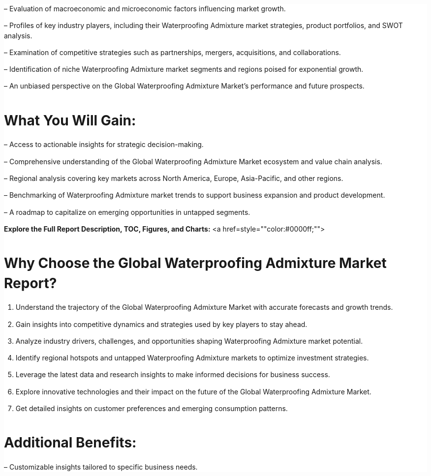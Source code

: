 – Evaluation of macroeconomic and microeconomic factors influencing market growth.

– Profiles of key industry players, including their Waterproofing Admixture market strategies, product portfolios, and SWOT analysis.

– Examination of competitive strategies such as partnerships, mergers, acquisitions, and collaborations.

– Identification of niche Waterproofing Admixture market segments and regions poised for exponential growth.

– An unbiased perspective on the Global Waterproofing Admixture Market’s performance and future prospects.

# <strong>What You Will Gain:</strong>

– Access to actionable insights for strategic decision-making.

– Comprehensive understanding of the Global Waterproofing Admixture Market ecosystem and value chain analysis.

– Regional analysis covering key markets across North America, Europe, Asia-Pacific, and other regions.

– Benchmarking of Waterproofing Admixture market trends to support business expansion and product development.

– A roadmap to capitalize on emerging opportunities in untapped segments.

<strong>Explore the Full Report Description, TOC, Figures, and Charts:</strong>
<a href=style=""color:#0000ff;""></a>

# <strong>Why Choose the Global Waterproofing Admixture Market Report?</strong>

1. Understand the trajectory of the Global Waterproofing Admixture Market with accurate forecasts and growth trends.

2. Gain insights into competitive dynamics and strategies used by key players to stay ahead.

3. Analyze industry drivers, challenges, and opportunities shaping Waterproofing Admixture market potential.

4. Identify regional hotspots and untapped Waterproofing Admixture markets to optimize investment strategies.

5. Leverage the latest data and research insights to make informed decisions for business success.

6. Explore innovative technologies and their impact on the future of the Global Waterproofing Admixture Market.

7. Get detailed insights on customer preferences and emerging consumption patterns.

# <strong>Additional Benefits:</strong>

– Customizable insights tailored to specific business needs.
